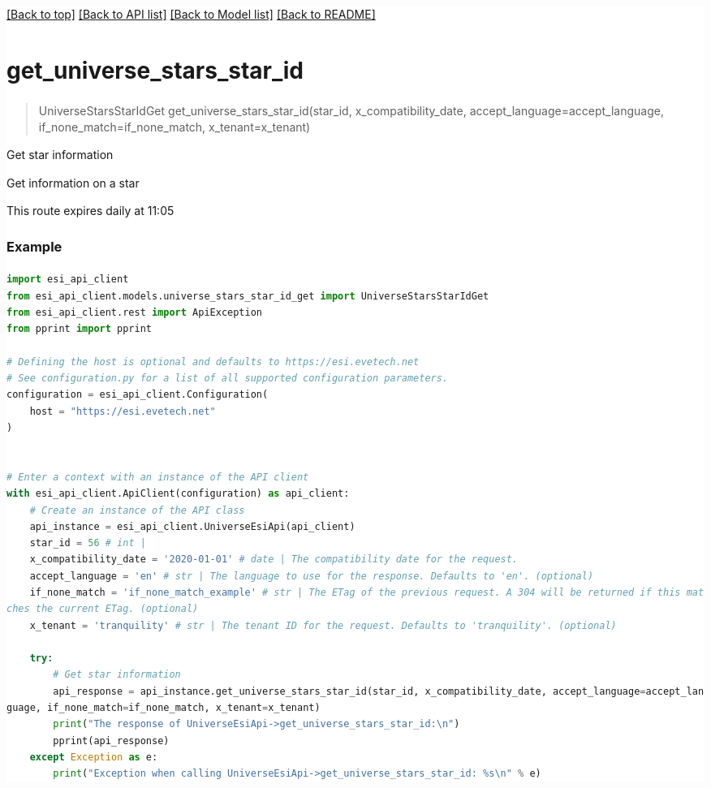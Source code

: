 [[Back to top]](#) [[Back to API list]](../README.md#documentation-for-api-endpoints) [[Back to Model list]](../README.md#documentation-for-models) [[Back to README]](../README.md)

# **get_universe_stars_star_id**
> UniverseStarsStarIdGet get_universe_stars_star_id(star_id, x_compatibility_date, accept_language=accept_language, if_none_match=if_none_match, x_tenant=x_tenant)

Get star information

Get information on a star

This route expires daily at 11:05

### Example


```python
import esi_api_client
from esi_api_client.models.universe_stars_star_id_get import UniverseStarsStarIdGet
from esi_api_client.rest import ApiException
from pprint import pprint

# Defining the host is optional and defaults to https://esi.evetech.net
# See configuration.py for a list of all supported configuration parameters.
configuration = esi_api_client.Configuration(
    host = "https://esi.evetech.net"
)


# Enter a context with an instance of the API client
with esi_api_client.ApiClient(configuration) as api_client:
    # Create an instance of the API class
    api_instance = esi_api_client.UniverseEsiApi(api_client)
    star_id = 56 # int | 
    x_compatibility_date = '2020-01-01' # date | The compatibility date for the request.
    accept_language = 'en' # str | The language to use for the response. Defaults to 'en'. (optional)
    if_none_match = 'if_none_match_example' # str | The ETag of the previous request. A 304 will be returned if this matches the current ETag. (optional)
    x_tenant = 'tranquility' # str | The tenant ID for the request. Defaults to 'tranquility'. (optional)

    try:
        # Get star information
        api_response = api_instance.get_universe_stars_star_id(star_id, x_compatibility_date, accept_language=accept_language, if_none_match=if_none_match, x_tenant=x_tenant)
        print("The response of UniverseEsiApi->get_universe_stars_star_id:\n")
        pprint(api_response)
    except Exception as e:
        print("Exception when calling UniverseEsiApi->get_universe_stars_star_id: %s\n" % e)
```


